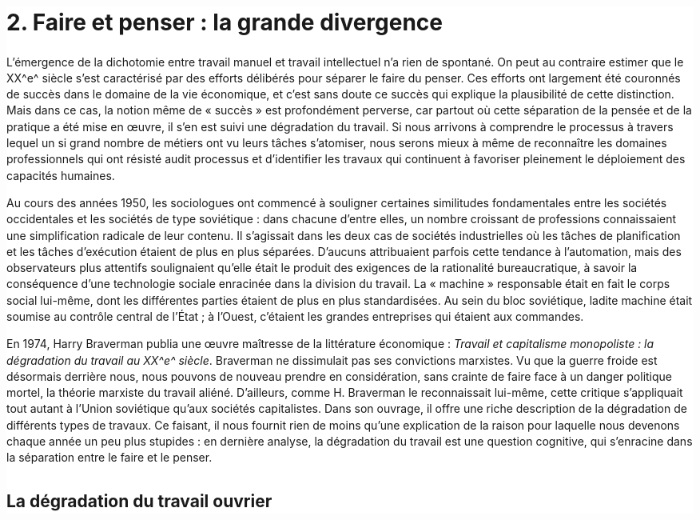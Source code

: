 # 2. Faire et penser : la grande divergence

L’émergence de la dichotomie entre travail manuel et travail intellectuel n’a rien de spontané. On peut au contraire estimer que le XX^e^ siècle s’est caractérisé par des efforts délibérés pour séparer le faire du penser. Ces efforts ont largement été couronnés de succès dans le domaine de la vie économique, et c’est sans doute ce succès qui explique la plausibilité de cette distinction. Mais dans ce cas, la notion même de « succès » est profondément perverse, car partout où cette séparation de la pensée et de la pratique a été mise en œuvre, il s’en est suivi une dégradation du travail. Si nous arrivons à comprendre le processus à travers lequel un si grand nombre de métiers ont vu leurs tâches s’atomiser, nous serons mieux à même de reconnaître les domaines professionnels qui ont résisté audit processus et d’identifier les travaux qui continuent à favoriser pleinement le déploiement des capacités humaines.

Au cours des années 1950, les sociologues ont commencé à souligner certaines similitudes fondamentales entre les sociétés occidentales et les sociétés de type soviétique : dans chacune d’entre elles, un nombre croissant de professions connaissaient une simplification radicale de leur contenu. Il s’agissait dans les deux cas de sociétés industrielles où les tâches de planification et les tâches d’exécution étaient de plus en plus séparées. D’aucuns attribuaient parfois cette tendance à l’automation, mais des observateurs plus attentifs soulignaient qu’elle était le produit des exigences de la rationalité bureaucratique, à savoir la conséquence d’une technologie sociale enracinée dans la division du travail. La « machine » responsable était en fait le corps social lui-même, dont les différentes parties étaient de plus en plus standardisées. Au sein du bloc soviétique, ladite machine était soumise au contrôle central de l’État ; à l’Ouest, c’étaient les grandes entreprises qui étaient aux commandes.

En 1974, Harry Braverman publia une œuvre maîtresse de la littérature économique : *Travail et capitalisme monopoliste : la dégradation du travail au XX^e^ siècle*. Braverman ne dissimulait pas ses convictions marxistes. Vu que la guerre froide est désormais derrière nous, nous pouvons de nouveau prendre en considération, sans crainte de faire face à un danger politique mortel, la théorie marxiste du travail aliéné. D’ailleurs, comme H. Braverman le reconnaissait lui-même, cette critique s’appliquait tout autant à l’Union soviétique qu’aux sociétés capitalistes. Dans son ouvrage, il offre une riche description de la dégradation de différents types de travaux. Ce faisant, il nous fournit rien de moins qu’une explication de la raison pour laquelle nous devenons chaque année un peu plus stupides : en dernière analyse, la dégradation du travail est une question cognitive, qui s’enracine dans la séparation entre le faire et le penser.

## La dégradation du travail ouvrier
